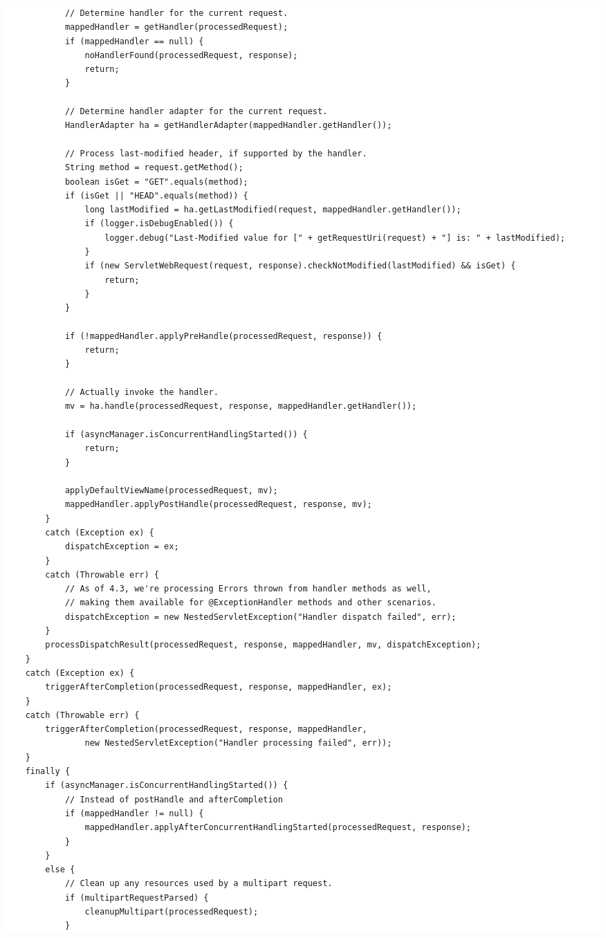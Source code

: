 				// Determine handler for the current request.
				mappedHandler = getHandler(processedRequest);
				if (mappedHandler == null) {
					noHandlerFound(processedRequest, response);
					return;
				}

				// Determine handler adapter for the current request.
				HandlerAdapter ha = getHandlerAdapter(mappedHandler.getHandler());

				// Process last-modified header, if supported by the handler.
				String method = request.getMethod();
				boolean isGet = "GET".equals(method);
				if (isGet || "HEAD".equals(method)) {
					long lastModified = ha.getLastModified(request, mappedHandler.getHandler());
					if (logger.isDebugEnabled()) {
						logger.debug("Last-Modified value for [" + getRequestUri(request) + "] is: " + lastModified);
					}
					if (new ServletWebRequest(request, response).checkNotModified(lastModified) && isGet) {
						return;
					}
				}

				if (!mappedHandler.applyPreHandle(processedRequest, response)) {
					return;
				}

				// Actually invoke the handler.
				mv = ha.handle(processedRequest, response, mappedHandler.getHandler());

				if (asyncManager.isConcurrentHandlingStarted()) {
					return;
				}

				applyDefaultViewName(processedRequest, mv);
				mappedHandler.applyPostHandle(processedRequest, response, mv);
			}
			catch (Exception ex) {
				dispatchException = ex;
			}
			catch (Throwable err) {
				// As of 4.3, we're processing Errors thrown from handler methods as well,
				// making them available for @ExceptionHandler methods and other scenarios.
				dispatchException = new NestedServletException("Handler dispatch failed", err);
			}
			processDispatchResult(processedRequest, response, mappedHandler, mv, dispatchException);
		}
		catch (Exception ex) {
			triggerAfterCompletion(processedRequest, response, mappedHandler, ex);
		}
		catch (Throwable err) {
			triggerAfterCompletion(processedRequest, response, mappedHandler,
					new NestedServletException("Handler processing failed", err));
		}
		finally {
			if (asyncManager.isConcurrentHandlingStarted()) {
				// Instead of postHandle and afterCompletion
				if (mappedHandler != null) {
					mappedHandler.applyAfterConcurrentHandlingStarted(processedRequest, response);
				}
			}
			else {
				// Clean up any resources used by a multipart request.
				if (multipartRequestParsed) {
					cleanupMultipart(processedRequest);
				}